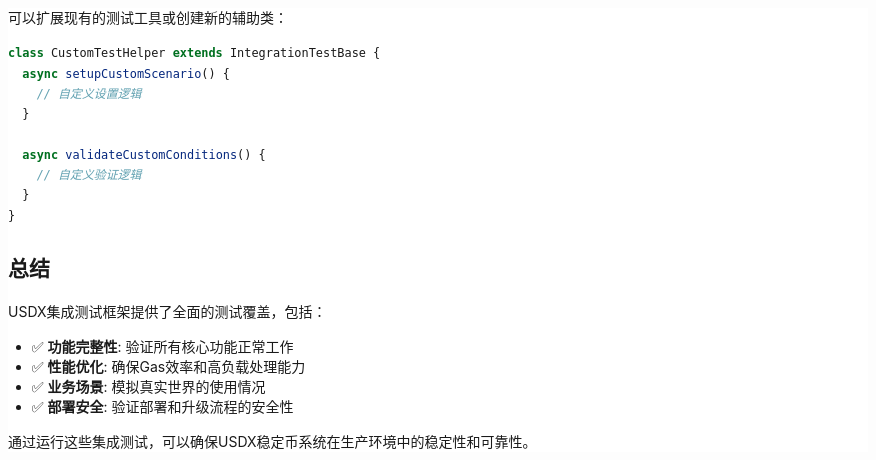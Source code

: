可以扩展现有的测试工具或创建新的辅助类：

```javascript
class CustomTestHelper extends IntegrationTestBase {
  async setupCustomScenario() {
    // 自定义设置逻辑
  }
  
  async validateCustomConditions() {
    // 自定义验证逻辑
  }
}
```

## 总结

USDX集成测试框架提供了全面的测试覆盖，包括：

- ✅ **功能完整性**: 验证所有核心功能正常工作
- ✅ **性能优化**: 确保Gas效率和高负载处理能力
- ✅ **业务场景**: 模拟真实世界的使用情况
- ✅ **部署安全**: 验证部署和升级流程的安全性

通过运行这些集成测试，可以确保USDX稳定币系统在生产环境中的稳定性和可靠性。 
